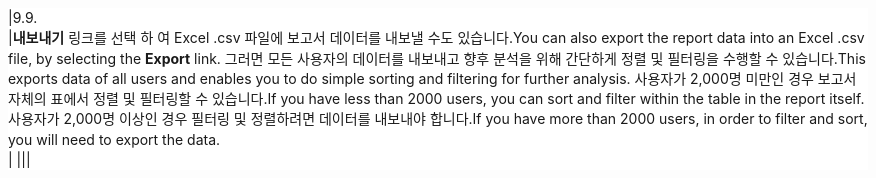 |<span data-ttu-id="4eb68-161">9.</span><span class="sxs-lookup"><span data-stu-id="4eb68-161">9.</span></span>  <br/> |<span data-ttu-id="4eb68-162">**내보내기** 링크를 선택 하 여 Excel .csv 파일에 보고서 데이터를 내보낼 수도 있습니다.</span><span class="sxs-lookup"><span data-stu-id="4eb68-162">You can also export the report data into an Excel .csv file, by selecting the **Export** link.</span></span> <span data-ttu-id="4eb68-163">그러면 모든 사용자의 데이터를 내보내고 향후 분석을 위해 간단하게 정렬 및 필터링을 수행할 수 있습니다.</span><span class="sxs-lookup"><span data-stu-id="4eb68-163">This exports data of all users and enables you to do simple sorting and filtering for further analysis.</span></span> <span data-ttu-id="4eb68-164">사용자가 2,000명 미만인 경우 보고서 자체의 표에서 정렬 및 필터링할 수 있습니다.</span><span class="sxs-lookup"><span data-stu-id="4eb68-164">If you have less than 2000 users, you can sort and filter within the table in the report itself.</span></span> <span data-ttu-id="4eb68-165">사용자가 2,000명 이상인 경우 필터링 및 정렬하려면 데이터를 내보내야 합니다.</span><span class="sxs-lookup"><span data-stu-id="4eb68-165">If you have more than 2000 users, in order to filter and sort, you will need to export the data.</span></span>  <br/> |
|||
   

